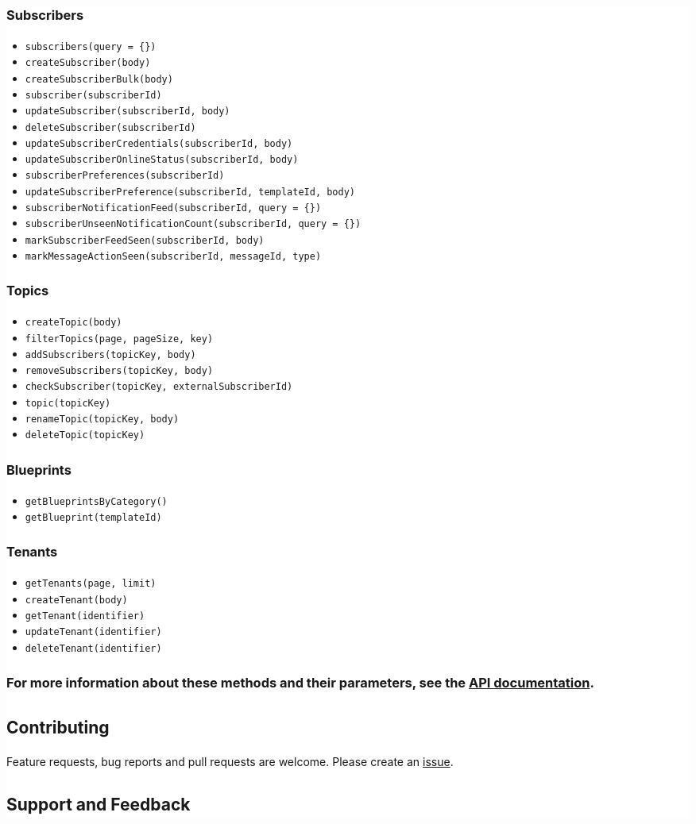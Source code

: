 ### Subscribers

- `subscribers(query = {}) `
- `createSubscriber(body)`
- `createSubscriberBulk(body)`
- `subscriber(subscriberId)`
- `updateSubscriber(subscriberId, body)`
- `deleteSubscriber(subscriberId)`
- `updateSubscriberCredentials(subscriberId, body)`
- `updateSubscriberOnlineStatus(subscriberId, body)`
- `subscriberPreferences(subscriberId)`
- `updateSubscriberPreference(subscriberId, templateId, body)`
- `subscriberNotificationFeed(subscriberId, query = {})`
- `subscriberUnseenNotificationCount(subscriberId, query = {})`
- `markSubscriberFeedSeen(subscriberId, body)`
- `markMessageActionSeen(subscriberId, messageId, type)`

### Topics

- `createTopic(body)`
- `filterTopics(page, pageSize, key)`
- `addSubscribers(topicKey, body)`
- `removeSubscribers(topicKey, body)`
- `checkSubscriber(topicKey, externalSubscriberId)`
- `topic(topicKey)`
- `renameTopic(topicKey, body)`
- `deleteTopic(topicKey)`

### Blueprints

- `getBlueprintsByCategory()`
- `getBlueprint(templateId)`

### Tenants

- `getTenants(page, limit)`
- `createTenant(body)`
- `getTenant(identifier)`
- `updateTenant(identifier)`
- `deleteTenant(identifier)`

### For more information about these methods and their parameters, see the [API documentation](https://docs.novu.co/api/overview).

## Contributing

Feature requests, bug reports and pull requests are welcome. Please create an [issue](https://github.com/novuhq/novu-kotlin/issues).

## Support and Feedback
